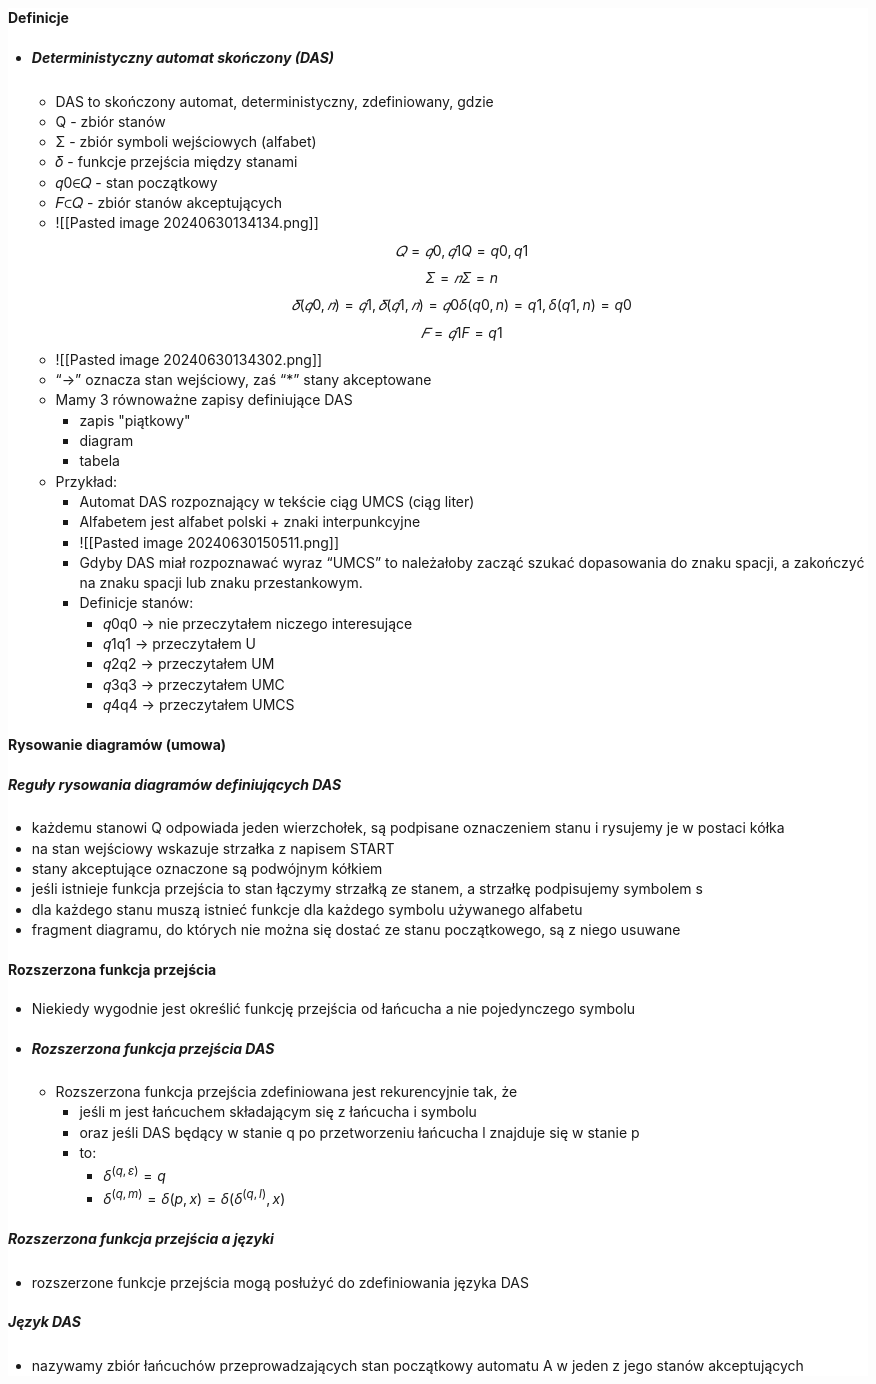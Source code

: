 #### Definicje
- ##### Deterministyczny automat skończony (DAS)
	- DAS to skończony automat, deterministyczny, zdefiniowany, gdzie
	- Q - zbiór stanów
	- Σ - zbiór symboli wejściowych (alfabet)
	- 𝛿 - funkcje przejścia między stanami
	- 𝑞0∈𝑄 - stan początkowy
	- 𝐹⊂𝑄 - zbiór stanów akceptujących
	- ![[Pasted image 20240630134134.png]]$$𝑄={𝑞0,𝑞1}Q={q0​,q1​}$$$$Σ={𝑛}Σ={n}$$$$𝛿(𝑞0,𝑛)=𝑞1, 𝛿(𝑞1,𝑛)=𝑞0δ(q0​,n)=q1​, δ(q1​,n)=q0$$$$𝐹={𝑞1}F={q1​}$$
	- ![[Pasted image 20240630134302.png]]
	-   “→” oznacza stan wejściowy, zaś “*” stany akceptowane
	- Mamy 3 równoważne zapisy definiujące DAS
		- zapis "piątkowy"
		- diagram
		- tabela
	- Przykład:
		- Automat DAS rozpoznający w tekście ciąg UMCS (ciąg liter)
		- Alfabetem jest alfabet polski + znaki interpunkcyjne
		- ![[Pasted image 20240630150511.png]]
		- Gdyby DAS miał rozpoznawać wyraz “UMCS” to należałoby zacząć szukać dopasowania do znaku spacji, a zakończyć na znaku spacji lub znaku przestankowym.
		- Definicje stanów:
			- 𝑞0q0​﻿ → nie przeczytałem niczego interesujące
			- 𝑞1q1​﻿ → przeczytałem U
			- 𝑞2q2​﻿ → przeczytałem UM
			- 𝑞3q3​﻿ → przeczytałem UMC
			- 𝑞4q4​﻿ → przeczytałem UMCS

#### Rysowanie diagramów (umowa)
##### Reguły rysowania diagramów definiujących DAS
- każdemu stanowi Q odpowiada jeden wierzchołek, są podpisane oznaczeniem stanu i rysujemy je w postaci kółka
- na stan wejściowy wskazuje strzałka z napisem START
- stany akceptujące oznaczone są podwójnym kółkiem
- jeśli istnieje funkcja przejścia to stan łączymy strzałką ze stanem, a strzałkę podpisujemy symbolem s
- dla każdego stanu muszą istnieć funkcje dla każdego symbolu używanego alfabetu
- fragment diagramu, do których nie można się dostać ze stanu początkowego, są z niego usuwane

#### Rozszerzona funkcja przejścia
- Niekiedy wygodnie jest określić funkcję przejścia od łańcucha a nie pojedynczego symbolu
- ##### Rozszerzona funkcja przejścia DAS
	- Rozszerzona funkcja przejścia zdefiniowana jest rekurencyjnie tak, że
		- jeśli m jest łańcuchem składającym się z łańcucha i symbolu
		- oraz jeśli DAS będący w stanie q po przetworzeniu łańcucha l znajduje się w stanie p
		- to:
			- $δ^(q,ε)=q$
			- $δ^(q,m)=δ(p,x)=δ(δ^(q,l),x)$
##### Rozszerzona funkcja przejścia a języki
- rozszerzone funkcje przejścia mogą posłużyć do zdefiniowania języka DAS
##### Język DAS
- nazywamy zbiór łańcuchów przeprowadzających stan początkowy automatu A w jeden z jego stanów akceptujących
